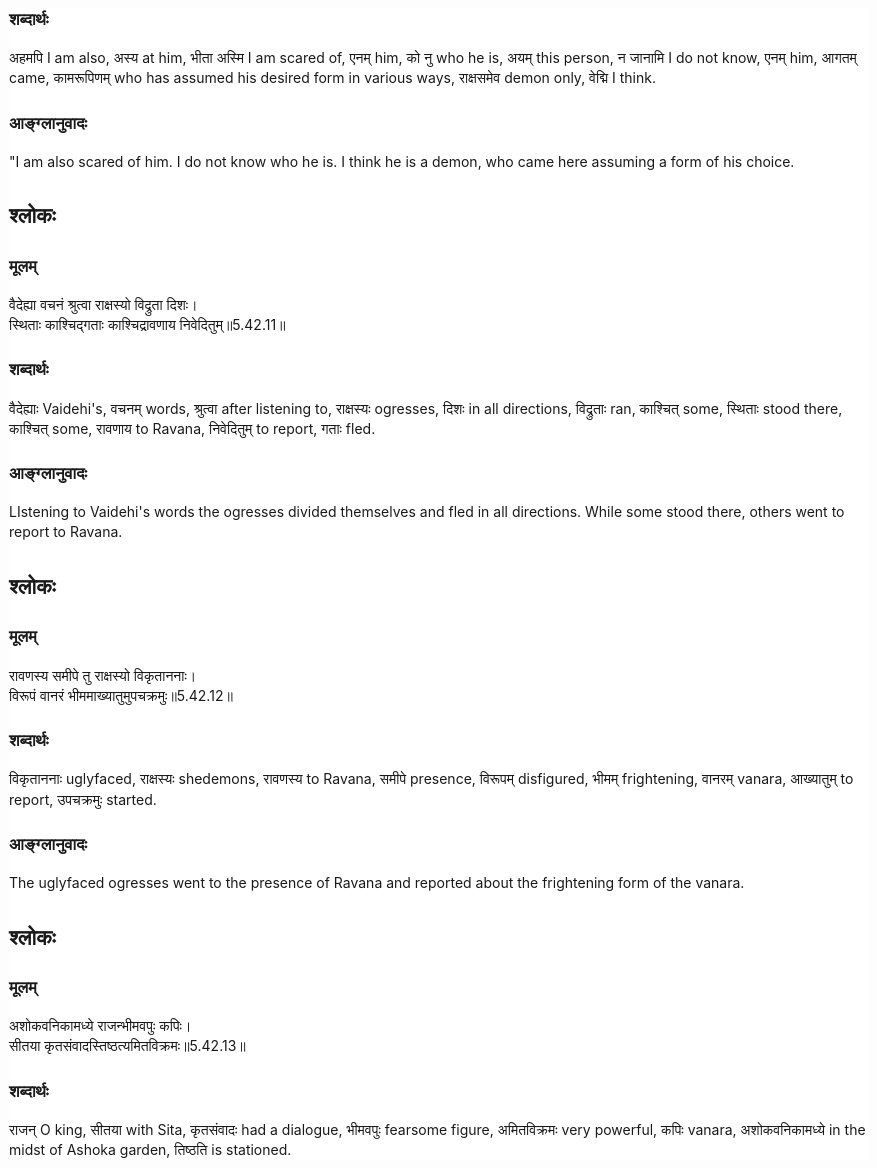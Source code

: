 ### शब्दार्थः
अहमपि I am also, अस्य at him, भीता अस्मि I am scared of,  एनम् him, को नु who he is, अयम् this person, न जानामि I do not know, एनम् him, आगतम् came, कामरूपिणम् who has assumed his desired form in various ways, राक्षसमेव demon only, वेद्मि I think.

### आङ्ग्लानुवादः
"I am also scared of him. I do not know who he is. I think he is a demon, who came here assuming a form of his choice.



## श्लोकः
### मूलम्
वैदेह्या वचनं श्रुत्वा राक्षस्यो विद्रुता दिशः।  
स्थिताः काश्चिद्गताः काश्चिद्रावणाय निवेदितुम्॥5.42.11॥

### शब्दार्थः
वैदेह्याः Vaidehi's, वचनम् words, श्रुत्वा after listening to, राक्षस्यः ogresses, दिशः in all directions, विद्रुताः ran, काश्चित् some, स्थिताः stood there, काश्चित् some, रावणाय to Ravana, निवेदितुम् to report, गताः fled.

### आङ्ग्लानुवादः
LIstening to Vaidehi's words the ogresses divided themselves and fled in all directions. While some stood there, others went to report to Ravana.



## श्लोकः
### मूलम्
रावणस्य समीपे तु राक्षस्यो विकृताननाः।  
विरूपं वानरं भीममाख्यातुमुपचक्रमुः॥5.42.12॥

### शब्दार्थः
विकृताननाः uglyfaced, राक्षस्यः shedemons, रावणस्य to Ravana, समीपे presence, विरूपम्  disfigured, भीमम् frightening, वानरम् vanara, आख्यातुम् to report, उपचक्रमुः started.

### आङ्ग्लानुवादः
The uglyfaced ogresses went to the presence of Ravana and reported about the frightening form of the vanara.



## श्लोकः
### मूलम्
अशोकवनिकामध्ये राजन्भीमवपुः कपिः।  
सीतया कृतसंवादस्तिष्ठत्यमितविक्रमः॥5.42.13॥

### शब्दार्थः
राजन् O king, सीतया with Sita, कृतसंवादः had a dialogue, भीमवपुः fearsome figure, अमितविक्रमः very powerful, कपिः vanara, अशोकवनिकामध्ये in the midst of Ashoka garden, तिष्ठति is stationed.
